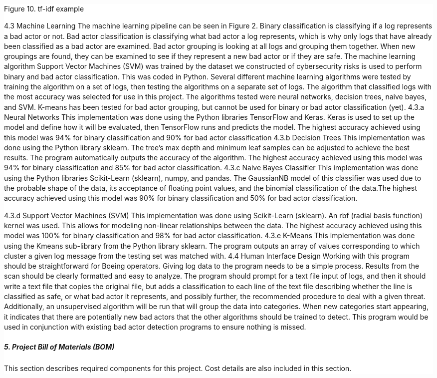 
Figure 10. tf-idf example

4.3 Machine Learning
The machine learning pipeline can be seen in Figure 2. Binary classification is classifying if a log represents a bad actor or not. Bad actor classification is classifying what bad actor a log represents, which is why only logs that have already been classified as a bad actor are examined. Bad actor grouping is looking at all logs and grouping them together.  When new groupings are found, they can be examined to see if they represent a new bad actor or if they are safe.
The machine learning algorithm Support Vector Machines (SVM) was trained by the dataset we constructed of cybersecurity risks is used to perform binary and bad actor classification. This was coded in Python. Several different machine learning algorithms were tested by training the algorithm on a set of logs, then testing the algorithms on a separate set of logs. The algorithm that classified logs with the most accuracy was selected for use in this project. The algorithms tested were neural networks, decision trees, naive bayes, and SVM. K-means has been tested for bad actor grouping, but cannot be used for binary or bad actor classification (yet).
4.3.a Neural Networks
	This implementation was done using the Python libraries TensorFlow and Keras. Keras is used to set up the model and define how it will be evaluated, then TensorFlow runs and predicts the model. The highest accuracy achieved using this model was 94% for binary classification and 90% for bad actor classification
4.3.b Decision Trees
This implementation was done using the Python library sklearn. The tree’s max depth and minimum leaf samples can be adjusted to achieve the best results. The program automatically outputs the accuracy of the algorithm. The highest accuracy achieved using this model was 94% for binary classification and 85% for bad actor classification.
4.3.c Naive Bayes Classifier
	This implementation was done using the Python libraries Scikit-Learn (sklearn), numpy, and pandas. The GaussianNB model of this classifier was used due to the probable shape of the data, its acceptance of floating point values, and the binomial classification of the data.The highest accuracy achieved using this model was 90% for binary classification and 50% for bad actor classification.

4.3.d Support Vector Machines (SVM)
This implementation was done using Scikit-Learn (sklearn). An rbf (radial basis function) kernel was used. This allows for modeling non-linear relationships between the data. The highest accuracy achieved using this model was 100% for binary classification and 98% for bad actor classification.
4.3.e K-Means
This implementation was done using the Kmeans sub-library from the Python library sklearn. The program outputs an array of values corresponding to which cluster a given log message from the testing set was matched with.
4.4 Human Interface Design
Working with this program should be straightforward for Boeing operators. Giving log data to the program needs to be a simple process. Results from the scan should be clearly formatted and easy to analyze. The program should prompt for a text file input of logs, and then it should write a text file that copies the original file, but adds a classification to each line of the text file describing whether the line is classified as safe, or what bad actor it represents, and possibly further, the recommended procedure to deal with a given threat. Additionally, an unsupervised algorithm will be run that will group the data into categories. When new categories start appearing, it indicates that there are potentially new bad actors that the other algorithms should be trained to detect. This program would be used in conjunction with existing bad actor detection programs to ensure nothing is missed.

##### 5. Project Bill of Materials (BOM)
This section describes required components for this project. Cost details are also included in this section.
